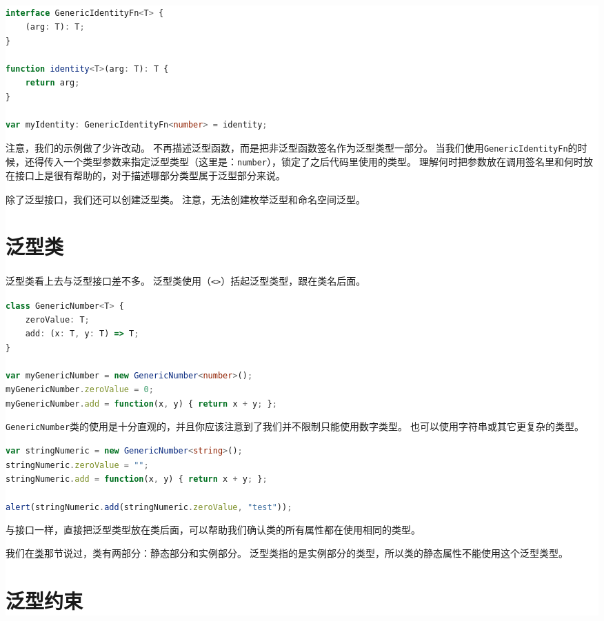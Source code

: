 ```ts
interface GenericIdentityFn<T> {
    (arg: T): T;
}

function identity<T>(arg: T): T {
    return arg;
}

var myIdentity: GenericIdentityFn<number> = identity;
```

注意，我们的示例做了少许改动。
不再描述泛型函数，而是把非泛型函数签名作为泛型类型一部分。
当我们使用`GenericIdentityFn`的时候，还得传入一个类型参数来指定泛型类型（这里是：`number`），锁定了之后代码里使用的类型。
理解何时把参数放在调用签名里和何时放在接口上是很有帮助的，对于描述哪部分类型属于泛型部分来说。

除了泛型接口，我们还可以创建泛型类。
注意，无法创建枚举泛型和命名空间泛型。

# 泛型类

泛型类看上去与泛型接口差不多。
泛型类使用（`<>`）括起泛型类型，跟在类名后面。

```ts
class GenericNumber<T> {
    zeroValue: T;
    add: (x: T, y: T) => T;
}

var myGenericNumber = new GenericNumber<number>();
myGenericNumber.zeroValue = 0;
myGenericNumber.add = function(x, y) { return x + y; };
```

`GenericNumber`类的使用是十分直观的，并且你应该注意到了我们并不限制只能使用数字类型。
也可以使用字符串或其它更复杂的类型。

```ts
var stringNumeric = new GenericNumber<string>();
stringNumeric.zeroValue = "";
stringNumeric.add = function(x, y) { return x + y; };

alert(stringNumeric.add(stringNumeric.zeroValue, "test"));
```

与接口一样，直接把泛型类型放在类后面，可以帮助我们确认类的所有属性都在使用相同的类型。

我们在[类](./Classes.md)那节说过，类有两部分：静态部分和实例部分。
泛型类指的是实例部分的类型，所以类的静态属性不能使用这个泛型类型。

# 泛型约束
